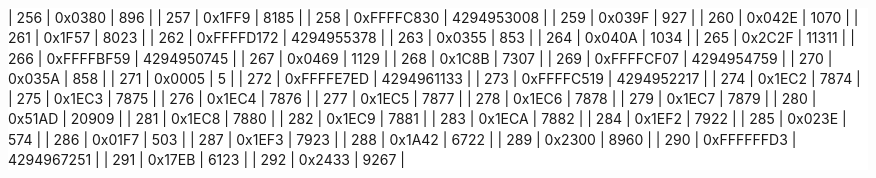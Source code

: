 |     256 | 0x0380      |         896 |
|     257 | 0x1FF9      |        8185 |
|     258 | 0xFFFFC830  |  4294953008 |
|     259 | 0x039F      |         927 |
|     260 | 0x042E      |        1070 |
|     261 | 0x1F57      |        8023 |
|     262 | 0xFFFFD172  |  4294955378 |
|     263 | 0x0355      |         853 |
|     264 | 0x040A      |        1034 |
|     265 | 0x2C2F      |       11311 |
|     266 | 0xFFFFBF59  |  4294950745 |
|     267 | 0x0469      |        1129 |
|     268 | 0x1C8B      |        7307 |
|     269 | 0xFFFFCF07  |  4294954759 |
|     270 | 0x035A      |         858 |
|     271 | 0x0005      |           5 |
|     272 | 0xFFFFE7ED  |  4294961133 |
|     273 | 0xFFFFC519  |  4294952217 |
|     274 | 0x1EC2      |        7874 |
|     275 | 0x1EC3      |        7875 |
|     276 | 0x1EC4      |        7876 |
|     277 | 0x1EC5      |        7877 |
|     278 | 0x1EC6      |        7878 |
|     279 | 0x1EC7      |        7879 |
|     280 | 0x51AD      |       20909 |
|     281 | 0x1EC8      |        7880 |
|     282 | 0x1EC9      |        7881 |
|     283 | 0x1ECA      |        7882 |
|     284 | 0x1EF2      |        7922 |
|     285 | 0x023E      |         574 |
|     286 | 0x01F7      |         503 |
|     287 | 0x1EF3      |        7923 |
|     288 | 0x1A42      |        6722 |
|     289 | 0x2300      |        8960 |
|     290 | 0xFFFFFFD3  |  4294967251 |
|     291 | 0x17EB      |        6123 |
|     292 | 0x2433      |        9267 |